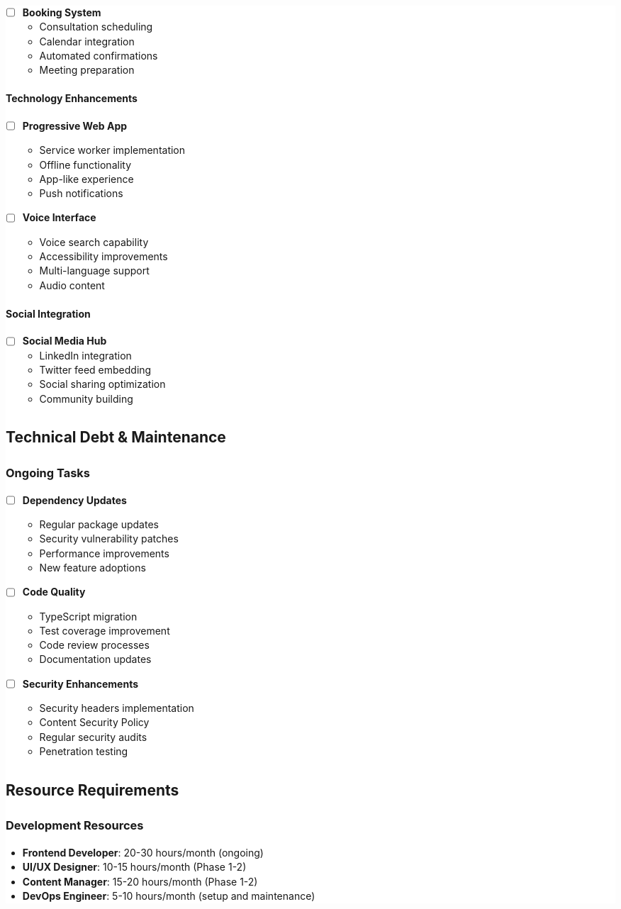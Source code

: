 - [ ] **Booking System**
  - Consultation scheduling
  - Calendar integration
  - Automated confirmations
  - Meeting preparation

#### Technology Enhancements
- [ ] **Progressive Web App**
  - Service worker implementation
  - Offline functionality
  - App-like experience
  - Push notifications

- [ ] **Voice Interface**
  - Voice search capability
  - Accessibility improvements
  - Multi-language support
  - Audio content

#### Social Integration
- [ ] **Social Media Hub**
  - LinkedIn integration
  - Twitter feed embedding
  - Social sharing optimization
  - Community building

## Technical Debt & Maintenance

### Ongoing Tasks
- [ ] **Dependency Updates**
  - Regular package updates
  - Security vulnerability patches
  - Performance improvements
  - New feature adoptions

- [ ] **Code Quality**
  - TypeScript migration
  - Test coverage improvement
  - Code review processes
  - Documentation updates

- [ ] **Security Enhancements**
  - Security headers implementation
  - Content Security Policy
  - Regular security audits
  - Penetration testing

## Resource Requirements

### Development Resources
- **Frontend Developer**: 20-30 hours/month (ongoing)
- **UI/UX Designer**: 10-15 hours/month (Phase 1-2)
- **Content Manager**: 15-20 hours/month (Phase 1-2)
- **DevOps Engineer**: 5-10 hours/month (setup and maintenance)
